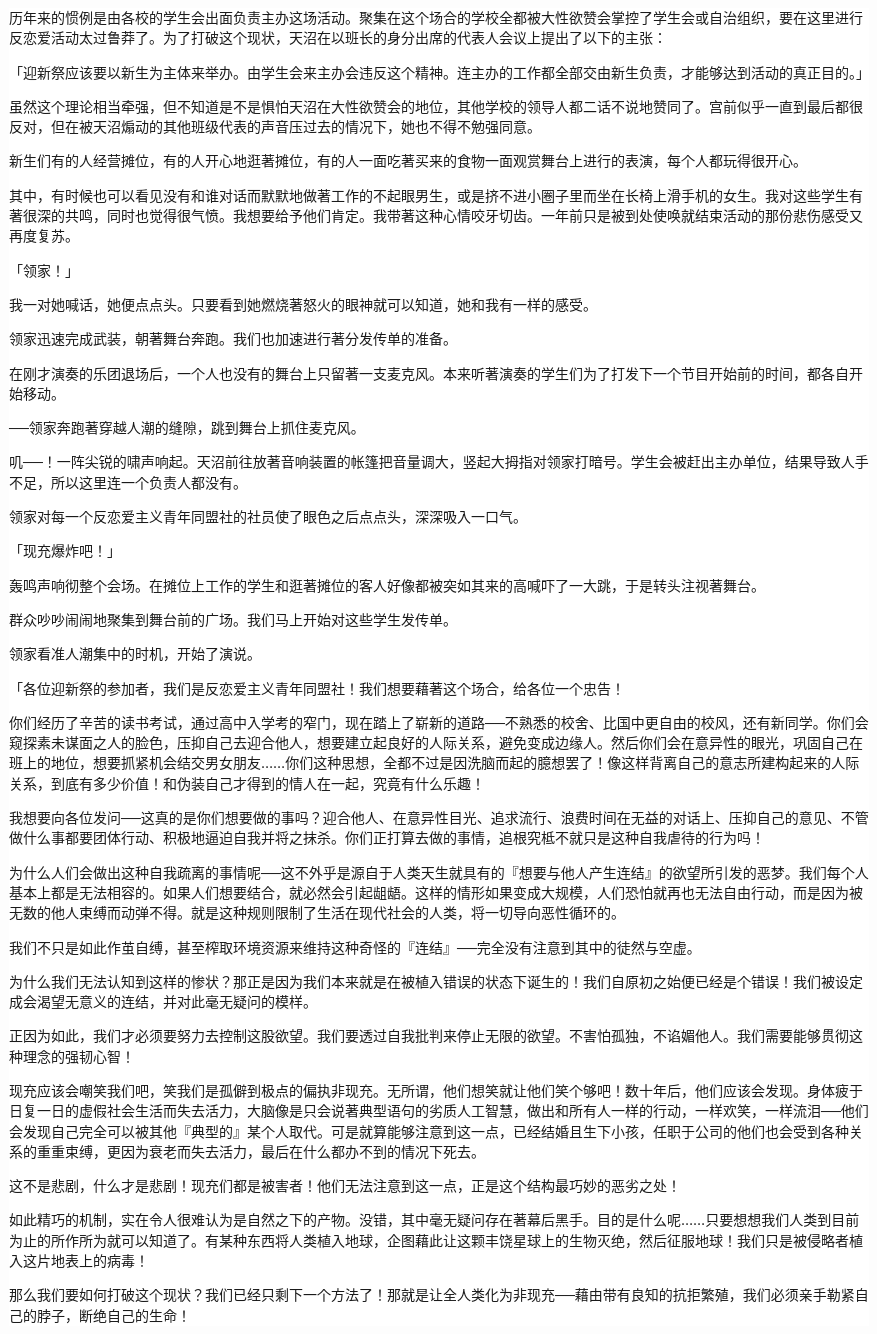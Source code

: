 历年来的惯例是由各校的学生会出面负责主办这场活动。聚集在这个场合的学校全都被大性欲赞会掌控了学生会或自治组织，要在这里进行反恋爱活动太过鲁莽了。为了打破这个现状，天沼在以班长的身分出席的代表人会议上提出了以下的主张：

「迎新祭应该要以新生为主体来举办。由学生会来主办会违反这个精神。连主办的工作都全部交由新生负责，才能够达到活动的真正目的。」

虽然这个理论相当牵强，但不知道是不是惧怕天沼在大性欲赞会的地位，其他学校的领导人都二话不说地赞同了。宫前似乎一直到最后都很反对，但在被天沼煽动的其他班级代表的声音压过去的情况下，她也不得不勉强同意。

新生们有的人经营摊位，有的人开心地逛著摊位，有的人一面吃著买来的食物一面观赏舞台上进行的表演，每个人都玩得很开心。

其中，有时候也可以看见没有和谁对话而默默地做著工作的不起眼男生，或是挤不进小圈子里而坐在长椅上滑手机的女生。我对这些学生有著很深的共鸣，同时也觉得很气愤。我想要给予他们肯定。我带著这种心情咬牙切齿。一年前只是被到处使唤就结束活动的那份悲伤感受又再度复苏。

「领家！」

我一对她喊话，她便点点头。只要看到她燃烧著怒火的眼神就可以知道，她和我有一样的感受。

领家迅速完成武装，朝著舞台奔跑。我们也加速进行著分发传单的准备。

在刚才演奏的乐团退场后，一个人也没有的舞台上只留著一支麦克风。本来听著演奏的学生们为了打发下一个节目开始前的时间，都各自开始移动。

──领家奔跑著穿越人潮的缝隙，跳到舞台上抓住麦克风。

叽──！一阵尖锐的啸声响起。天沼前往放著音响装置的帐篷把音量调大，竖起大拇指对领家打暗号。学生会被赶出主办单位，结果导致人手不足，所以这里连一个负责人都没有。

领家对每一个反恋爱主义青年同盟社的社员使了眼色之后点点头，深深吸入一口气。

「现充爆炸吧！」

轰鸣声响彻整个会场。在摊位上工作的学生和逛著摊位的客人好像都被突如其来的高喊吓了一大跳，于是转头注视著舞台。

群众吵吵闹闹地聚集到舞台前的广场。我们马上开始对这些学生发传单。

领家看准人潮集中的时机，开始了演说。

「各位迎新祭的参加者，我们是反恋爱主义青年同盟社！我们想要藉著这个场合，给各位一个忠告！

你们经历了辛苦的读书考试，通过高中入学考的窄门，现在踏上了崭新的道路──不熟悉的校舍、比国中更自由的校风，还有新同学。你们会窥探素未谋面之人的脸色，压抑自己去迎合他人，想要建立起良好的人际关系，避免变成边缘人。然后你们会在意异性的眼光，巩固自己在班上的地位，想要抓紧机会结交男女朋友……你们这种思想，全都不过是因洗脑而起的臆想罢了！像这样背离自己的意志所建构起来的人际关系，到底有多少价值！和伪装自己才得到的情人在一起，究竟有什么乐趣！

我想要向各位发问──这真的是你们想要做的事吗？迎合他人、在意异性目光、追求流行、浪费时间在无益的对话上、压抑自己的意见、不管做什么事都要团体行动、积极地逼迫自我并将之抹杀。你们正打算去做的事情，追根究柢不就只是这种自我虐待的行为吗！

为什么人们会做出这种自我疏离的事情呢──这不外乎是源自于人类天生就具有的『想要与他人产生连结』的欲望所引发的恶梦。我们每个人基本上都是无法相容的。如果人们想要结合，就必然会引起龃龉。这样的情形如果变成大规模，人们恐怕就再也无法自由行动，而是因为被无数的他人束缚而动弹不得。就是这种规则限制了生活在现代社会的人类，将一切导向恶性循环的。

我们不只是如此作茧自缚，甚至榨取环境资源来维持这种奇怪的『连结』──完全没有注意到其中的徒然与空虚。

为什么我们无法认知到这样的惨状？那正是因为我们本来就是在被植入错误的状态下诞生的！我们自原初之始便已经是个错误！我们被设定成会渴望无意义的连结，并对此毫无疑问的模样。

正因为如此，我们才必须要努力去控制这股欲望。我们要透过自我批判来停止无限的欲望。不害怕孤独，不谄媚他人。我们需要能够贯彻这种理念的强韧心智！

现充应该会嘲笑我们吧，笑我们是孤僻到极点的偏执非现充。无所谓，他们想笑就让他们笑个够吧！数十年后，他们应该会发现。身体疲于日复一日的虚假社会生活而失去活力，大脑像是只会说著典型语句的劣质人工智慧，做出和所有人一样的行动，一样欢笑，一样流泪──他们会发现自己完全可以被其他『典型的』某个人取代。可是就算能够注意到这一点，已经结婚且生下小孩，任职于公司的他们也会受到各种关系的重重束缚，更因为衰老而失去活力，最后在什么都办不到的情况下死去。

这不是悲剧，什么才是悲剧！现充们都是被害者！他们无法注意到这一点，正是这个结构最巧妙的恶劣之处！

如此精巧的机制，实在令人很难认为是自然之下的产物。没错，其中毫无疑问存在著幕后黑手。目的是什么呢……只要想想我们人类到目前为止的所作所为就可以知道了。有某种东西将人类植入地球，企图藉此让这颗丰饶星球上的生物灭绝，然后征服地球！我们只是被侵略者植入这片地表上的病毒！

那么我们要如何打破这个现状？我们已经只剩下一个方法了！那就是让全人类化为非现充──藉由带有良知的抗拒繁殖，我们必须亲手勒紧自己的脖子，断绝自己的生命！
